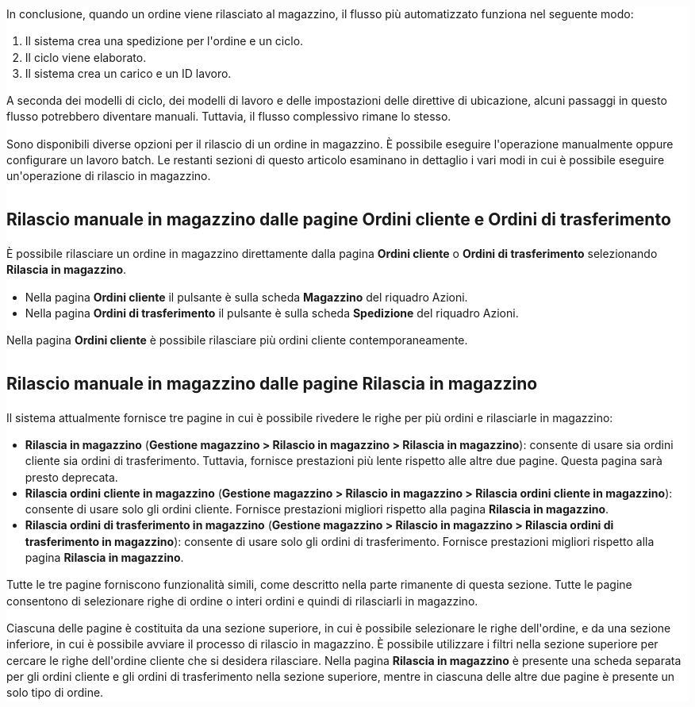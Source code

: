 In conclusione, quando un ordine viene rilasciato al magazzino, il flusso più automatizzato funziona nel seguente modo:

1. Il sistema crea una spedizione per l'ordine e un ciclo.
1. Il ciclo viene elaborato.
1. Il sistema crea un carico e un ID lavoro.

A seconda dei modelli di ciclo, dei modelli di lavoro e delle impostazioni delle direttive di ubicazione, alcuni passaggi in questo flusso potrebbero diventare manuali. Tuttavia, il flusso complessivo rimane lo stesso.

Sono disponibili diverse opzioni per il rilascio di un ordine in magazzino. È possibile eseguire l'operazione manualmente oppure configurare un lavoro batch. Le restanti sezioni di questo articolo esaminano in dettaglio i vari modi in cui è possibile eseguire un'operazione di rilascio in magazzino.

## <a name="manual-release-to-the-warehouse-from-the-sales-orders-and-transfer-orders-pages"></a>Rilascio manuale in magazzino dalle pagine Ordini cliente e Ordini di trasferimento

È possibile rilasciare un ordine in magazzino direttamente dalla pagina **Ordini cliente** o **Ordini di trasferimento** selezionando **Rilascia in magazzino**.

- Nella pagina **Ordini cliente** il pulsante è sulla scheda **Magazzino** del riquadro Azioni.
- Nella pagina **Ordini di trasferimento** il pulsante è sulla scheda **Spedizione** del riquadro Azioni.

Nella pagina **Ordini cliente** è possibile rilasciare più ordini cliente contemporaneamente.

## <a name="manual-release-to-the-warehouse-from-the-release-to-warehouse-pages"></a>Rilascio manuale in magazzino dalle pagine Rilascia in magazzino

Il sistema attualmente fornisce tre pagine in cui è possibile rivedere le righe per più ordini e rilasciarle in magazzino:

- **Rilascia in magazzino** (**Gestione magazzino \> Rilascio in magazzino \> Rilascia in magazzino**): consente di usare sia ordini cliente sia ordini di trasferimento. Tuttavia, fornisce prestazioni più lente rispetto alle altre due pagine. Questa pagina sarà presto deprecata.
- **Rilascia ordini cliente in magazzino** (**Gestione magazzino \> Rilascio in magazzino \> Rilascia ordini cliente in magazzino**): consente di usare solo gli ordini cliente. Fornisce prestazioni migliori rispetto alla pagina **Rilascia in magazzino**.
- **Rilascia ordini di trasferimento in magazzino** (**Gestione magazzino \> Rilascio in magazzino \> Rilascia ordini di trasferimento in magazzino**): consente di usare solo gli ordini di trasferimento. Fornisce prestazioni migliori rispetto alla pagina **Rilascia in magazzino**.

Tutte le tre pagine forniscono funzionalità simili, come descritto nella parte rimanente di questa sezione. Tutte le pagine consentono di selezionare righe di ordine o interi ordini e quindi di rilasciarli in magazzino.

Ciascuna delle pagine è costituita da una sezione superiore, in cui è possibile selezionare le righe dell'ordine, e da una sezione inferiore, in cui è possibile avviare il processo di rilascio in magazzino. È possibile utilizzare i filtri nella sezione superiore per cercare le righe dell'ordine cliente che si desidera rilasciare. Nella pagina **Rilascia in magazzino** è presente una scheda separata per gli ordini cliente e gli ordini di trasferimento nella sezione superiore, mentre in ciascuna delle altre due pagine è presente un solo tipo di ordine.
